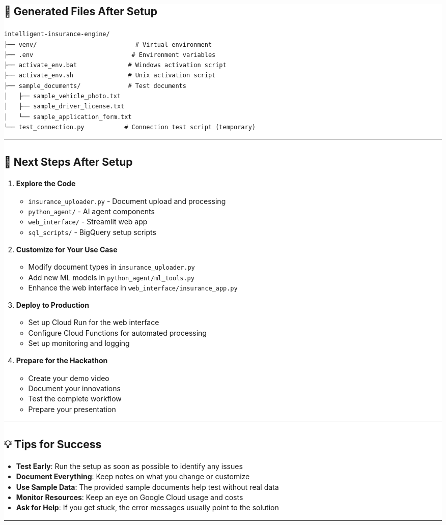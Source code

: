 
## 📁 Generated Files After Setup

```
intelligent-insurance-engine/
├── venv/                           # Virtual environment
├── .env                           # Environment variables
├── activate_env.bat              # Windows activation script
├── activate_env.sh               # Unix activation script
├── sample_documents/             # Test documents
│   ├── sample_vehicle_photo.txt
│   ├── sample_driver_license.txt
│   └── sample_application_form.txt
└── test_connection.py           # Connection test script (temporary)
```

---

## 🎯 Next Steps After Setup

1. **Explore the Code**
   - `insurance_uploader.py` - Document upload and processing
   - `python_agent/` - AI agent components
   - `web_interface/` - Streamlit web app
   - `sql_scripts/` - BigQuery setup scripts

2. **Customize for Your Use Case**
   - Modify document types in `insurance_uploader.py`
   - Add new ML models in `python_agent/ml_tools.py`
   - Enhance the web interface in `web_interface/insurance_app.py`

3. **Deploy to Production**
   - Set up Cloud Run for the web interface
   - Configure Cloud Functions for automated processing
   - Set up monitoring and logging

4. **Prepare for the Hackathon**
   - Create your demo video
   - Document your innovations
   - Test the complete workflow
   - Prepare your presentation

---

## 💡 Tips for Success

- **Test Early**: Run the setup as soon as possible to identify any issues
- **Document Everything**: Keep notes on what you change or customize
- **Use Sample Data**: The provided sample documents help test without real data
- **Monitor Resources**: Keep an eye on Google Cloud usage and costs
- **Ask for Help**: If you get stuck, the error messages usually point to the solution

---
